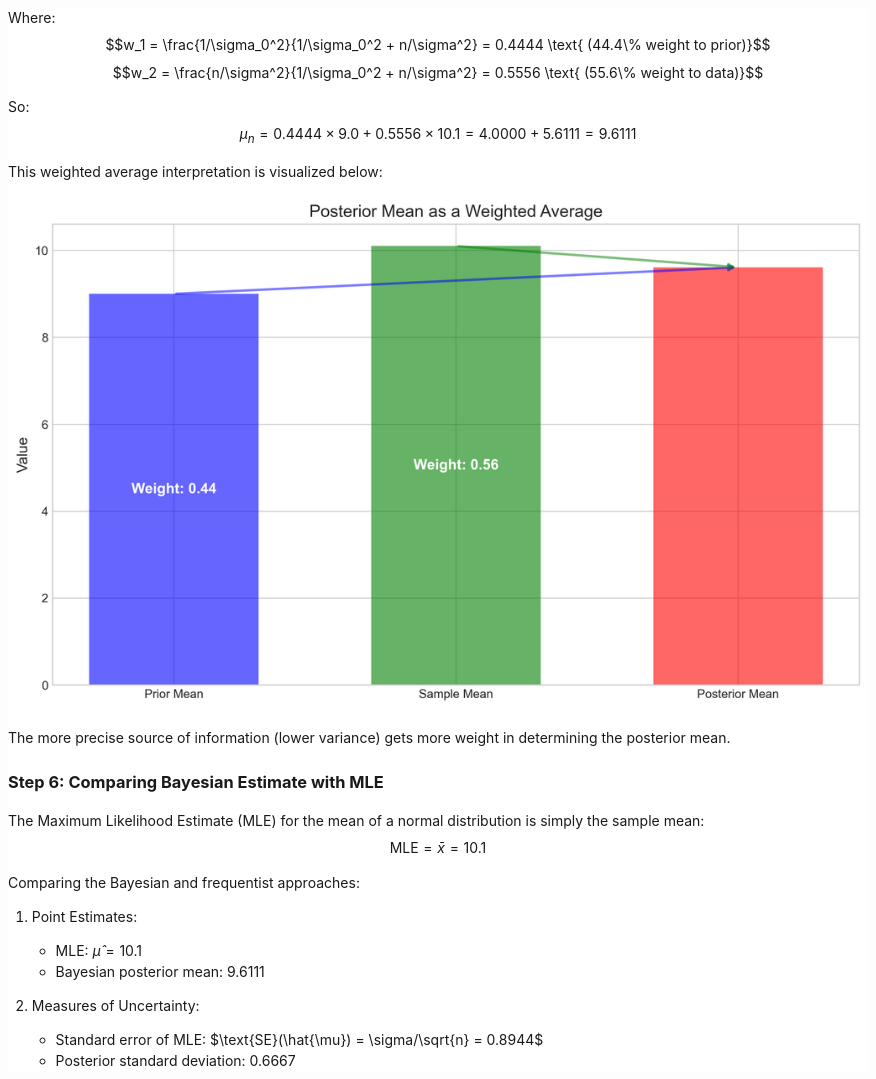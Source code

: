 Where:
$$w_1 = \frac{1/\sigma_0^2}{1/\sigma_0^2 + n/\sigma^2} = 0.4444 \text{ (44.4\% weight to prior)}$$
$$w_2 = \frac{n/\sigma^2}{1/\sigma_0^2 + n/\sigma^2} = 0.5556 \text{ (55.6\% weight to data)}$$

So:
$$\mu_n = 0.4444 \times 9.0 + 0.5556 \times 10.1 = 4.0000 + 5.6111 = 9.6111$$

This weighted average interpretation is visualized below:

![Weighted Average](../Images/L2_5_Quiz_4/weighted_average.png)

The more precise source of information (lower variance) gets more weight in determining the posterior mean.

### Step 6: Comparing Bayesian Estimate with MLE

The Maximum Likelihood Estimate (MLE) for the mean of a normal distribution is simply the sample mean:
$$\text{MLE} = \bar{x} = 10.1$$

Comparing the Bayesian and frequentist approaches:

1. Point Estimates:
   - MLE: $\hat{\mu} = 10.1$
   - Bayesian posterior mean: $9.6111$

2. Measures of Uncertainty:
   - Standard error of MLE: $\text{SE}(\hat{\mu}) = \sigma/\sqrt{n} = 0.8944$
   - Posterior standard deviation: $0.6667$
